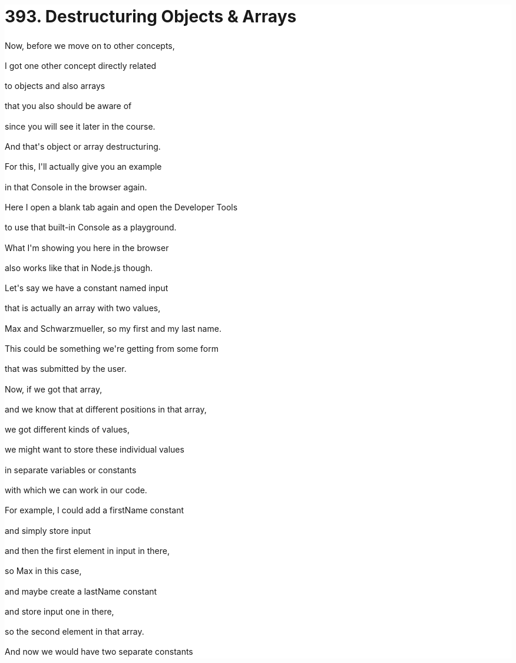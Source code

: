 # 393. Destructuring Objects & Arrays

Now, before we move on to other concepts,

I got one other concept directly related

to objects and also arrays

that you also should be aware of

since you will see it later in the course.

And that's object or array destructuring.

For this, I'll actually give you an example

in that Console in the browser again.

Here I open a blank tab again and open the Developer Tools

to use that built-in Console as a playground.

What I'm showing you here in the browser

also works like that in Node.js though.

Let's say we have a constant named input

that is actually an array with two values,

Max and Schwarzmueller, so my first and my last name.

This could be something we're getting from some form

that was submitted by the user.

Now, if we got that array,

and we know that at different positions in that array,

we got different kinds of values,

we might want to store these individual values

in separate variables or constants

with which we can work in our code.

For example, I could add a firstName constant

and simply store input

and then the first element in input in there,

so Max in this case,

and maybe create a lastName constant

and store input one in there,

so the second element in that array.

And now we would have two separate constants

